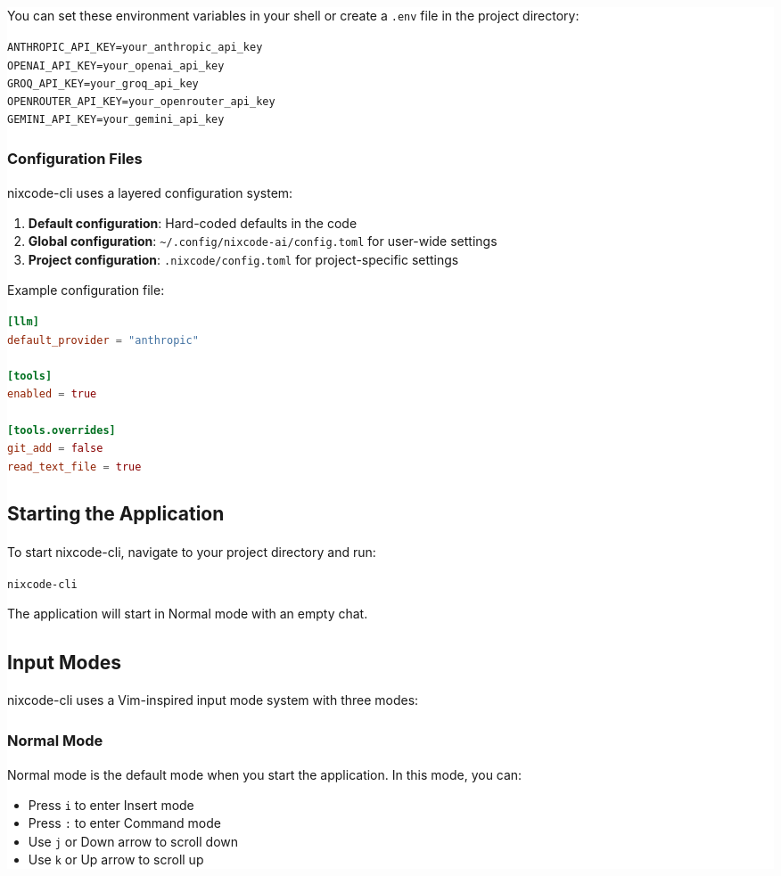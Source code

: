 You can set these environment variables in your shell or create a `.env` file in the project directory:

```
ANTHROPIC_API_KEY=your_anthropic_api_key
OPENAI_API_KEY=your_openai_api_key
GROQ_API_KEY=your_groq_api_key
OPENROUTER_API_KEY=your_openrouter_api_key
GEMINI_API_KEY=your_gemini_api_key
```

### Configuration Files

nixcode-cli uses a layered configuration system:

1. **Default configuration**: Hard-coded defaults in the code
2. **Global configuration**: `~/.config/nixcode-ai/config.toml` for user-wide settings
3. **Project configuration**: `.nixcode/config.toml` for project-specific settings

Example configuration file:

```toml
[llm]
default_provider = "anthropic"

[tools]
enabled = true

[tools.overrides]
git_add = false
read_text_file = true
```

## Starting the Application

To start nixcode-cli, navigate to your project directory and run:

```bash
nixcode-cli
```

The application will start in Normal mode with an empty chat.

## Input Modes

nixcode-cli uses a Vim-inspired input mode system with three modes:

### Normal Mode

Normal mode is the default mode when you start the application. In this mode, you can:

- Press `i` to enter Insert mode
- Press `:` to enter Command mode
- Use `j` or Down arrow to scroll down
- Use `k` or Up arrow to scroll up
